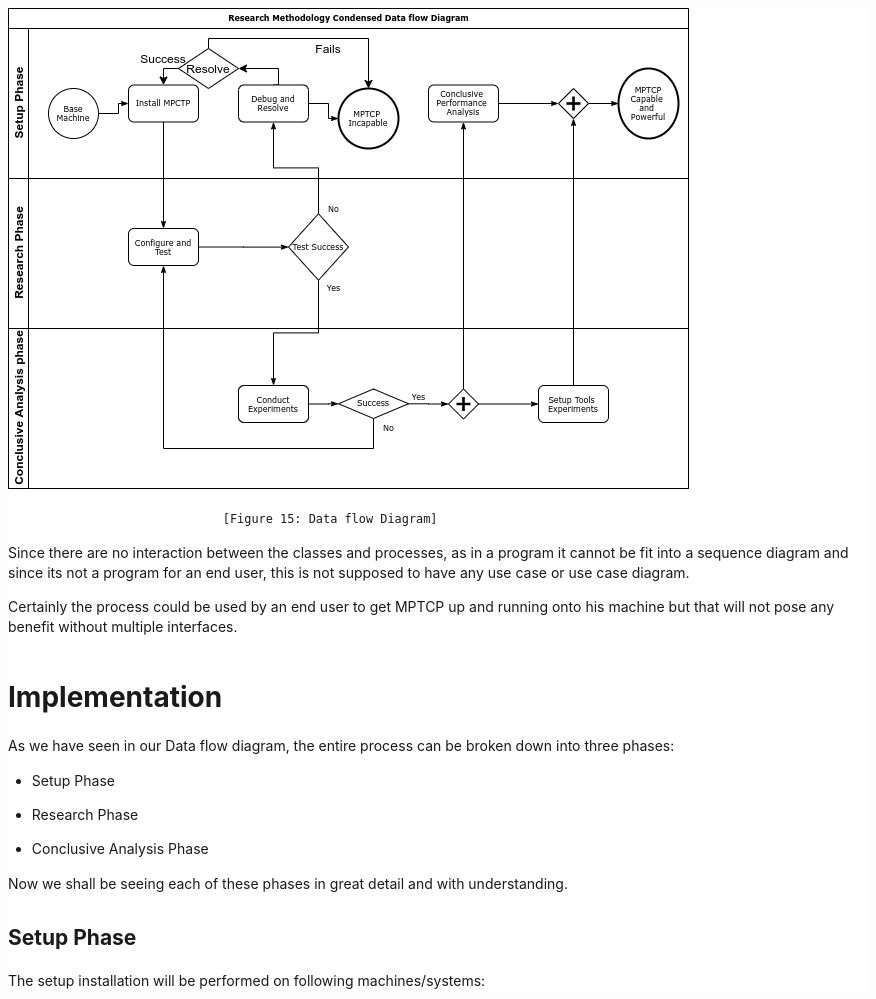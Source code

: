 ![](./images/Untitled%20Diagram.png)

```bash
                  			  [Figure 15: Data flow Diagram]
```

Since there are no interaction between the classes and processes, as in a program it cannot be fit into a sequence diagram and since its not a program for an end user, this is not supposed to have any use case or use case diagram.

Certainly the process could be used by an end user to get MPTCP up and running onto his machine but that will not pose any benefit without multiple interfaces.

<div style='page-break-before:always'></div>

# Implementation

As we have seen in our Data flow diagram, the entire process can be broken down into three phases: 

* Setup Phase

* Research Phase

* Conclusive Analysis Phase

Now we shall be seeing each of these phases in great detail and with understanding. 

## Setup Phase

The setup installation will be performed on following machines/systems: 
